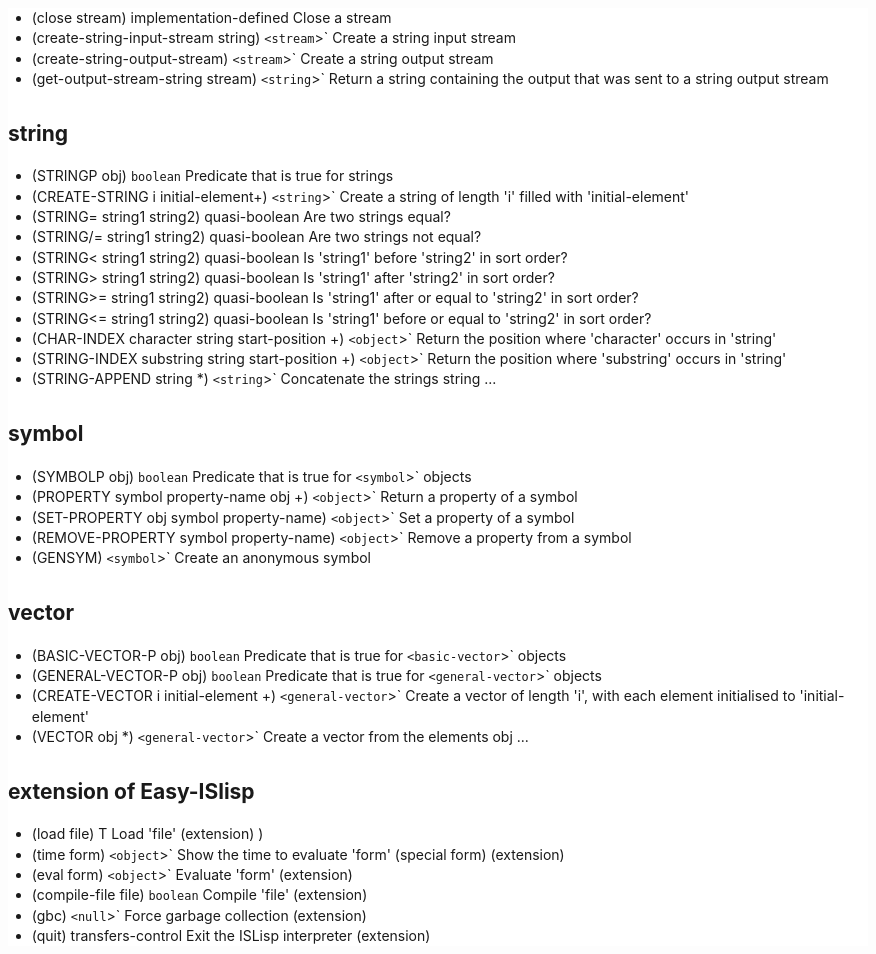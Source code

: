- (close stream) implementation-defined Close a stream
- (create-string-input-stream string) `<stream`>` Create a string input stream
- (create-string-output-stream) `<stream`>` Create a string output stream
- (get-output-stream-string stream) `<string`>` Return a string containing the output that was sent to a string output stream

## string
- (STRINGP obj) `boolean` Predicate that is true for strings
- (CREATE-STRING i initial-element+) `<string`>` Create a string of length 'i' filled with 'initial-element'
- (STRING= string1 string2) quasi-boolean Are two strings equal?
- (STRING/= string1 string2) quasi-boolean Are two strings not equal?
- (STRING< string1 string2) quasi-boolean Is 'string1' before 'string2' in sort order?
- (STRING> string1 string2) quasi-boolean Is 'string1' after 'string2' in sort order?
- (STRING>= string1 string2) quasi-boolean Is 'string1' after or equal to 'string2' in sort order?
- (STRING<= string1 string2) quasi-boolean Is 'string1' before or equal to 'string2' in sort order?
- (CHAR-INDEX character string start-position +) `<object`>` Return the position where 'character' occurs in 'string'
- (STRING-INDEX substring string start-position +) `<object`>` Return the position where 'substring' occurs in 'string'
- (STRING-APPEND string *) `<string`>` Concatenate the strings string ...

## symbol
- (SYMBOLP obj) `boolean` Predicate that is true for `<symbol`>` objects
- (PROPERTY symbol property-name obj +) `<object`>` Return a property of a symbol
- (SET-PROPERTY obj symbol property-name) `<object`>` Set a property of a symbol
- (REMOVE-PROPERTY symbol property-name) `<object`>` Remove a property from a symbol
- (GENSYM) `<symbol`>` Create an anonymous symbol

## vector
- (BASIC-VECTOR-P obj) `boolean` Predicate that is true for `<basic-vector`>` objects
- (GENERAL-VECTOR-P obj) `boolean` Predicate that is true for `<general-vector`>` objects
- (CREATE-VECTOR i initial-element +) `<general-vector`>`  Create a vector of length 'i', with each element initialised to 'initial-element'
- (VECTOR obj *) `<general-vector`>` Create a vector from the elements obj ...

## extension of Easy-ISlisp
- (load file) T Load 'file' (extension) )
- (time form) `<object`>` Show the time to evaluate 'form' (special form) (extension)
- (eval form) `<object`>` Evaluate 'form' (extension)
- (compile-file file) `boolean` Compile 'file' (extension)
- (gbc) `<null`>` Force garbage collection (extension)
- (quit) transfers-control Exit the ISLisp interpreter (extension)
